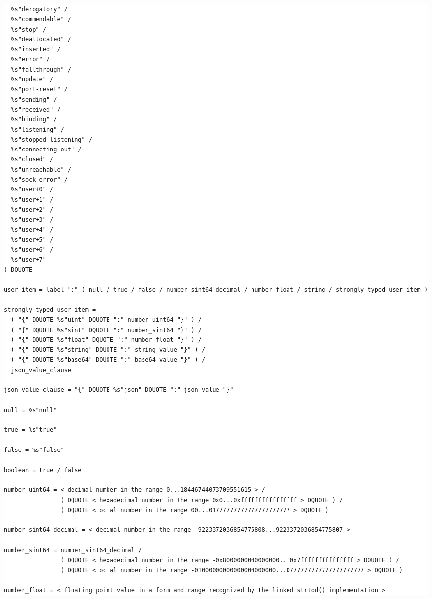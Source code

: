 ```
  %s"derogatory" /
  %s"commendable" /
  %s"stop" /
  %s"deallocated" /
  %s"inserted" /
  %s"error" /
  %s"fallthrough" /
  %s"update" /
  %s"port-reset" /
  %s"sending" /
  %s"received" /
  %s"binding" /
  %s"listening" /
  %s"stopped-listening" /
  %s"connecting-out" /
  %s"closed" /
  %s"unreachable" /
  %s"sock-error" /
  %s"user+0" /
  %s"user+1" /
  %s"user+2" /
  %s"user+3" /
  %s"user+4" /
  %s"user+5" /
  %s"user+6" /
  %s"user+7"
) DQUOTE

user_item = label ":" ( null / true / false / number_sint64_decimal / number_float / string / strongly_typed_user_item )

strongly_typed_user_item =
  ( "{" DQUOTE %s"uint" DQUOTE ":" number_uint64 "}" ) /
  ( "{" DQUOTE %s"sint" DQUOTE ":" number_sint64 "}" ) /
  ( "{" DQUOTE %s"float" DQUOTE ":" number_float "}" ) /
  ( "{" DQUOTE %s"string" DQUOTE ":" string_value "}" ) /
  ( "{" DQUOTE %s"base64" DQUOTE ":" base64_value "}" ) /
  json_value_clause

json_value_clause = "{" DQUOTE %s"json" DQUOTE ":" json_value "}"

null = %s"null"

true = %s"true"

false = %s"false"

boolean = true / false

number_uint64 = < decimal number in the range 0...18446744073709551615 > /
                ( DQUOTE < hexadecimal number in the range 0x0...0xffffffffffffffff > DQUOTE ) /
                ( DQUOTE < octal number in the range 00...01777777777777777777777 > DQUOTE )

number_sint64_decimal = < decimal number in the range -9223372036854775808...9223372036854775807 >

number_sint64 = number_sint64_decimal /
                ( DQUOTE < hexadecimal number in the range -0x8000000000000000...0x7fffffffffffffff > DQUOTE ) /
                ( DQUOTE < octal number in the range -01000000000000000000000...0777777777777777777777 > DQUOTE )

number_float = < floating point value in a form and range recognized by the linked strtod() implementation >
```